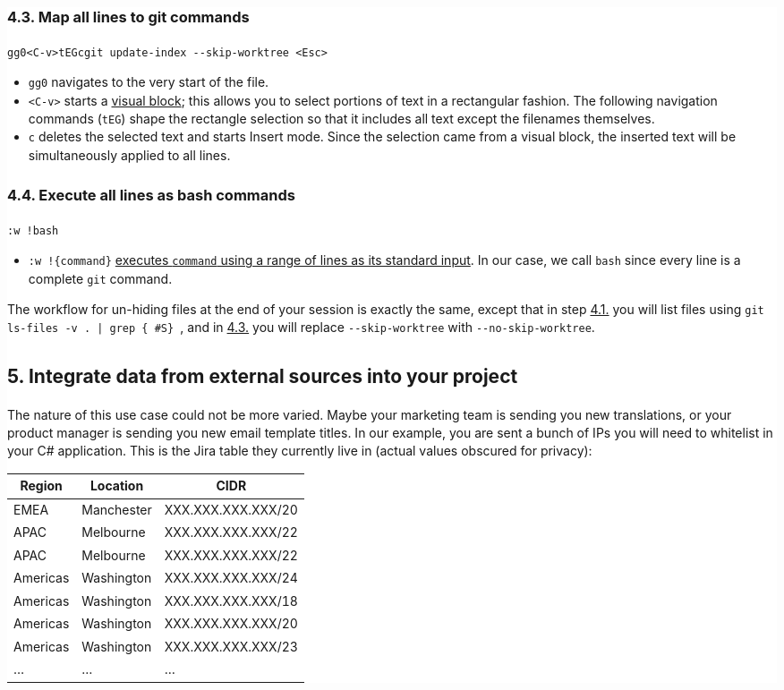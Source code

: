 ### 4.3. Map all lines to git commands

```diff
gg0<C-v>tEGcgit update-index --skip-worktree <Esc>
```
- `gg0` navigates to the very start of the file.
- `<C-v>` starts a [visual block](https://vimhelp.org/visual.txt.html#visual-block "'visual-block' on vimhelp.org"); this allows you to select portions of text in a rectangular fashion. The following navigation commands (`tEG`) shape the rectangle selection so that it includes all text except the filenames themselves.
- `c` deletes the selected text and starts Insert mode. Since the selection came from a visual block, the inserted text will be simultaneously applied to all lines.

### 4.4. Execute all lines as bash commands

```diff
:w !bash
```
- `:w !{command}` [executes `command` using a range of lines as its standard input](https://vimhelp.org/editing.txt.html#%3Aw_c "':w_c' on vimhelp.org"). In our case, we call `bash` since every line is a complete `git` command.

The workflow for un-hiding files at the end of your session is exactly the same, except that in step [4.1.](https://freestingo.com/en/programming/articles/esoteric-vim/#read-git-status) you will list files using `git ls-files -v . | grep
{ #S}
`, and in [4.3.](https://freestingo.com/en/programming/articles/esoteric-vim/#skip-worktree) you will replace `--skip-worktree` with `--no-skip-worktree`.

## 5\. Integrate data from external sources into your project

The nature of this use case could not be more varied. Maybe your marketing team is sending you new translations, or your product manager is sending you new email template titles. In our example, you are sent a bunch of IPs you will need to whitelist in your C# application. This is the Jira table they currently live in (actual values obscured for privacy):

| Region | Location | CIDR |
| --- | --- | --- |
| EMEA | Manchester | XXX.XXX.XXX.XXX/20 |
| APAC | Melbourne | XXX.XXX.XXX.XXX/22 |
| APAC | Melbourne | XXX.XXX.XXX.XXX/22 |
| Americas | Washington | XXX.XXX.XXX.XXX/24 |
| Americas | Washington | XXX.XXX.XXX.XXX/18 |
| Americas | Washington | XXX.XXX.XXX.XXX/20 |
| Americas | Washington | XXX.XXX.XXX.XXX/23 |
| … | … | … |
